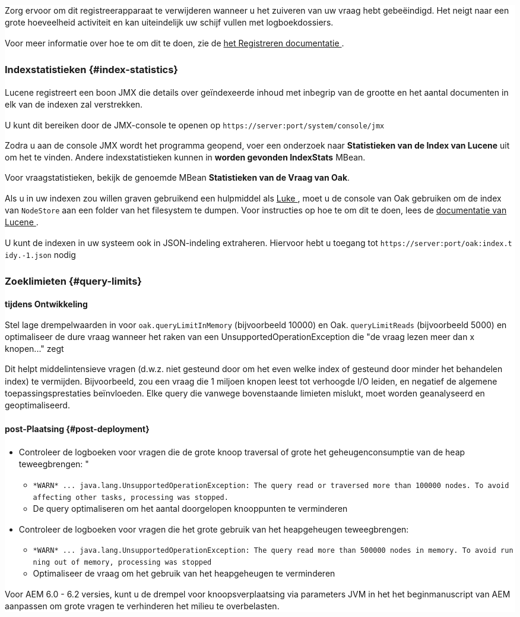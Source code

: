 Zorg ervoor om dit registreerapparaat te verwijderen wanneer u het zuiveren van uw vraag hebt gebeëindigd. Het neigt naar een grote hoeveelheid activiteit en kan uiteindelijk uw schijf vullen met logboekdossiers.

Voor meer informatie over hoe te om dit te doen, zie de [ het Registreren documentatie ](/help/sites-deploying/configure-logging.md).

### Indexstatistieken {#index-statistics}

Lucene registreert een boon JMX die details over geïndexeerde inhoud met inbegrip van de grootte en het aantal documenten in elk van de indexen zal verstrekken.

U kunt dit bereiken door de JMX-console te openen op `https://server:port/system/console/jmx`

Zodra u aan de console JMX wordt het programma geopend, voer een onderzoek naar **Statistieken van de Index van Lucene** uit om het te vinden. Andere indexstatistieken kunnen in **worden gevonden IndexStats** MBean.

Voor vraagstatistieken, bekijk de genoemde MBean **Statistieken van de Vraag van Oak**.

Als u in uw indexen zou willen graven gebruikend een hulpmiddel als [ Luke ](https://code.google.com/archive/p/luke/), moet u de console van Oak gebruiken om de index van `NodeStore` aan een folder van het filesystem te dumpen. Voor instructies op hoe te om dit te doen, lees de [ documentatie van Lucene ](https://jackrabbit.apache.org/oak/docs/query/lucene.html).

U kunt de indexen in uw systeem ook in JSON-indeling extraheren. Hiervoor hebt u toegang tot `https://server:port/oak:index.tidy.-1.json` nodig

### Zoeklimieten {#query-limits}

**tijdens Ontwikkeling**

Stel lage drempelwaarden in voor `oak.queryLimitInMemory` (bijvoorbeeld 10000) en Oak. `queryLimitReads` (bijvoorbeeld 5000) en optimaliseer de dure vraag wanneer het raken van een UnsupportedOperationException die &quot;de vraag lezen meer dan x knopen...&quot; zegt

Dit helpt middelintensieve vragen (d.w.z. niet gesteund door om het even welke index of gesteund door minder het behandelen index) te vermijden. Bijvoorbeeld, zou een vraag die 1 miljoen knopen leest tot verhoogde I/O leiden, en negatief de algemene toepassingsprestaties beïnvloeden. Elke query die vanwege bovenstaande limieten mislukt, moet worden geanalyseerd en geoptimaliseerd.

#### **post-Plaatsing** {#post-deployment}

* Controleer de logboeken voor vragen die de grote knoop traversal of grote het geheugenconsumptie van de heap teweegbrengen: &quot;

   * `*WARN* ... java.lang.UnsupportedOperationException: The query read or traversed more than 100000 nodes. To avoid affecting other tasks, processing was stopped.`
   * De query optimaliseren om het aantal doorgelopen knooppunten te verminderen

* Controleer de logboeken voor vragen die het grote gebruik van het heapgeheugen teweegbrengen:

   * `*WARN* ... java.lang.UnsupportedOperationException: The query read more than 500000 nodes in memory. To avoid running out of memory, processing was stopped`
   * Optimaliseer de vraag om het gebruik van het heapgeheugen te verminderen

Voor AEM 6.0 - 6.2 versies, kunt u de drempel voor knoopsverplaatsing via parameters JVM in het het beginmanuscript van AEM aanpassen om grote vragen te verhinderen het milieu te overbelasten.
